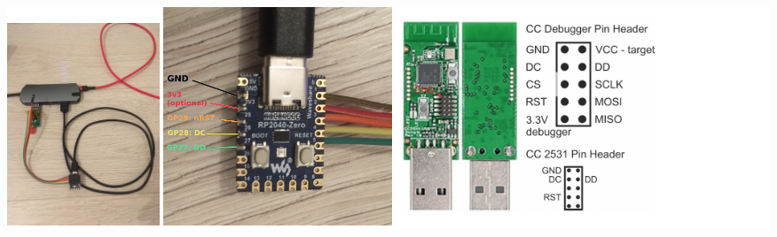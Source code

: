 <img src="pictures/overview.jpg" width="20%"> <img src="pictures/closeup.jpg" width="30%"> <img src="pictures/stick_pinout.png" width="35%">
